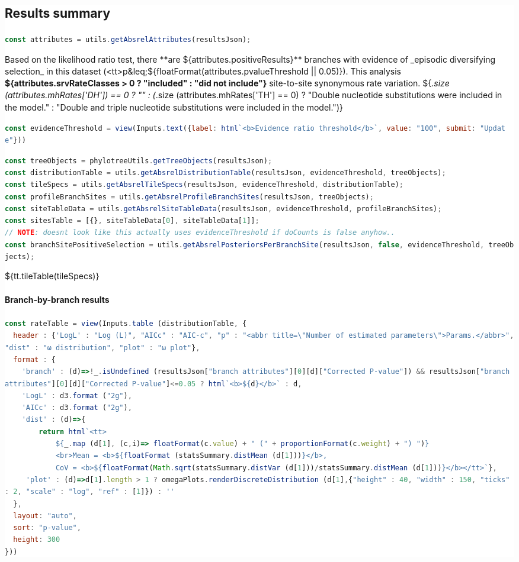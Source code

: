 ## Results summary

```js
const attributes = utils.getAbsrelAttributes(resultsJson);
```

Based on the likelihood ratio test, there **are ${attributes.positiveResults}** branches with evidence of _episodic diversifying selection_ in this dataset (<tt>p&leq;${floatFormat(attributes.pvalueThreshold || 0.05)}</tt>).
This analysis **${attributes.srvRateClasses > 0 ? "included" : "did not include"}** site-to-site synonymous rate variation. ${_.size (attributes.mhRates['DH']) == 0 ? "" : (_.size (attributes.mhRates['TH'] == 0) ? "Double nucleotide substitutions were included in the model." : "Double and triple nucleotide substitutions were included in the model.")}

```js
const evidenceThreshold = view(Inputs.text({label: html`<b>Evidence ratio threshold</b>`, value: "100", submit: "Update"}))
```

```js
const treeObjects = phylotreeUtils.getTreeObjects(resultsJson);
const distributionTable = utils.getAbsrelDistributionTable(resultsJson, evidenceThreshold, treeObjects);
const tileSpecs = utils.getAbsrelTileSpecs(resultsJson, evidenceThreshold, distributionTable);
const profileBranchSites = utils.getAbsrelProfileBranchSites(resultsJson, treeObjects);
const siteTableData = utils.getAbsrelSiteTableData(resultsJson, evidenceThreshold, profileBranchSites);
const sitesTable = [{}, siteTableData[0], siteTableData[1]];
// NOTE: doesnt look like this actually uses evidenceThreshold if doCounts is false anyhow..
const branchSitePositiveSelection = utils.getAbsrelPosteriorsPerBranchSite(resultsJson, false, evidenceThreshold, treeObjects);
```

<div>${tt.tileTable(tileSpecs)}</div>

#### Branch-by-branch results

```js
const rateTable = view(Inputs.table (distributionTable, {
  header : {'LogL' : "Log (L)", "AICc" : "AIC-c", "p" : "<abbr title=\"Number of estimated parameters\">Params.</abbr>", "dist" : "ω distribution", "plot" : "ω plot"},
  format : {
    'branch' : (d)=>!_.isUndefined (resultsJson["branch attributes"][0][d]["Corrected P-value"]) && resultsJson["branch attributes"][0][d]["Corrected P-value"]<=0.05 ? html`<b>${d}</b>` : d,
    'LogL' : d3.format ("2g"),
    'AICc' : d3.format ("2g"),
    'dist' : (d)=>{
        return html`<tt>
            ${_.map (d[1], (c,i)=> floatFormat(c.value) + " (" + proportionFormat(c.weight) + ") ")}
            <br>Mean = <b>${floatFormat (statsSummary.distMean (d[1]))}</b>, 
            CoV = <b>${floatFormat(Math.sqrt(statsSummary.distVar (d[1]))/statsSummary.distMean (d[1]))}</b></tt>`},
     'plot' : (d)=>d[1].length > 1 ? omegaPlots.renderDiscreteDistribution (d[1],{"height" : 40, "width" : 150, "ticks" : 2, "scale" : "log", "ref" : [1]}) : ''
  },
  layout: "auto",
  sort: "p-value",
  height: 300
}))
```
